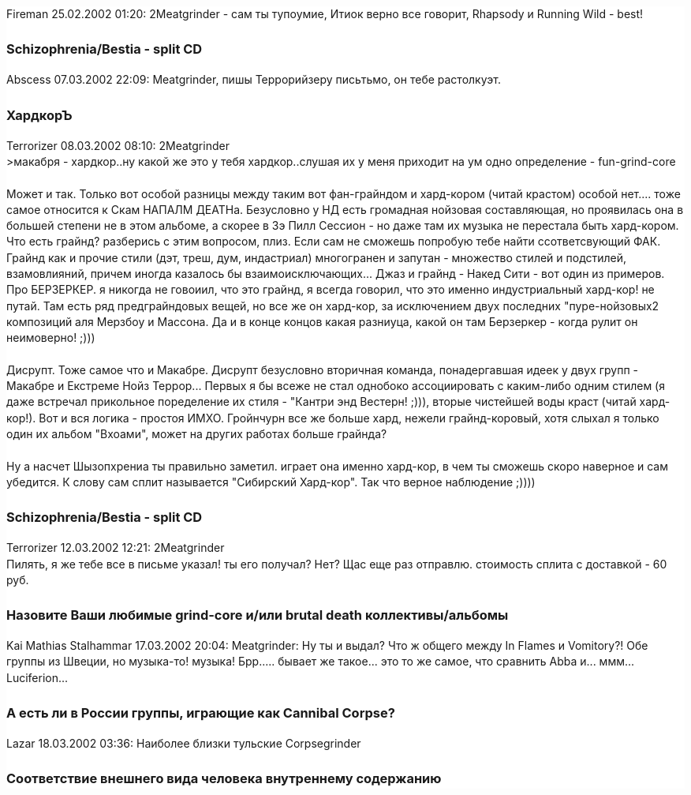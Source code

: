 Fireman 25.02.2002 01:20:
2Meatgrinder - сам ты тупоумие, Итиок верно все говорит, Rhapsody и Running Wild - best!

### Schizophrenia/Bestia - split CD

Absсеss 07.03.2002 22:09:
Meatgrinder, пишы Террорийзеру письтьмо, он тебе растолкуэт.

### ХардкорЪ

Terrorizer 08.03.2002 08:10:
2Meatgrinder<BR>&gt;макабря - хардкор..ну какой же это у тебя хардкор..слушая их у меня приходит на ум одно определение - fun-grind-core<BR><BR>Может и так. Только вот особой разницы между таким вот фан-грайндом и хард-кором (читай крастом) особой нет.... тоже самое относится к Скам НАПАЛМ ДЕАТНа. Безусловно у НД есть громадная нойзовая составляющая, но проявилась она в большей степени не в этом альбоме, а скорее в Зэ Пилл Сессион - но даже там их музыка не перестала быть хард-кором. Что есть грайнд? разберись с этим вопросом, плиз. Если сам не сможешь попробую тебе найти ссответсвующий ФАК. Грайнд как и прочие стили (дэт, треш, дум, индастриал) многогранен и запутан - множество стилей и подстилей, взамовлияний, причем иногда казалось бы взаимоисключающих... Джаз и грайнд - Накед Сити - вот один из примеров.<BR>Про БЕРЗЕРКЕР. я никогда не говоиил, что это грайнд, я всегда говорил, что это именно индустриальный хард-кор! не путай. Там есть ряд предграйндовых вещей, но все же он хард-кор, за исключением двух последних "пуре-нойзовых2 композиций аля Мерзбоу и Массона. Да и в конце концов какая разниуца, какой он там Берзеркер - когда рулит он неимоверно! ;)))<BR><BR>Дисрупт. Тоже самое что и Макабре. Дисрупт безусловно вторичная команда, понадергавшая идеек у двух групп - Макабре и Екстреме Нойз Террор... Первых я бы всеже не стал однобоко ассоциировать с каким-либо одним стилем (я даже встречал прикольное поределение их стиля - "Кантри энд Вестерн! ;))), вторые чистейшей воды краст (читай хард-кор!). Вот и вся логика - простоя ИМХО. Гройнчурн все же больше хард, нежели грайнд-коровый, хотя слыхал я только один их альбом "Вхоами", может на других работах больше грайнда?<BR><BR>Ну а насчет Шызопхрениа ты правильно заметил. играет она именно хард-кор, в чем ты сможешь скоро наверное и сам убедится. К слову сам сплит называется "Сибирский Хард-кор". Так что верное наблюдение ;))))

### Schizophrenia/Bestia - split CD

Terrorizer 12.03.2002 12:21:
2Meatgrinder<BR>Пилять, я же тебе все в письме указал! ты его получал? Нет? Щас еще раз отправлю. стоимость сплита с доставкой - 60 руб.

### Назовите Ваши любимые grind-core и/или brutal death коллективы/альбомы

Kai Mathias Stalhammar 17.03.2002 20:04:
Meatgrinder: Ну ты и выдал? Что ж общего между In Flames и Vomitory?! Обе группы из Швеции, но музыка-то! музыка! Брр..... бывает же такое... это то же самое, что сравнить Abba и... ммм... Luciferion...

### А есть ли в России группы, играющие как Cannibal Corpse?

Lazar 18.03.2002 03:36:
Наиболее близки  тульские Corpsegrinder

### Соответствие внешнего вида человека внутреннему содержанию
